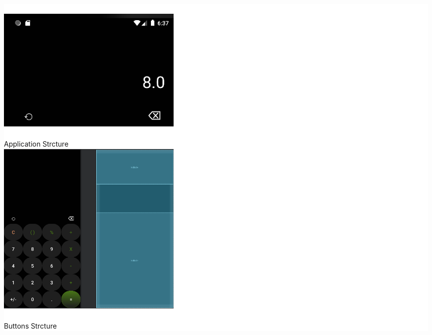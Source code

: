 <br><img src='Project_Images/3.png' style='width:40%'><br><br>
Application Strcture
<br><img src='Project_Images/4.png' style='width:40%'><br><br>
Buttons Strcture